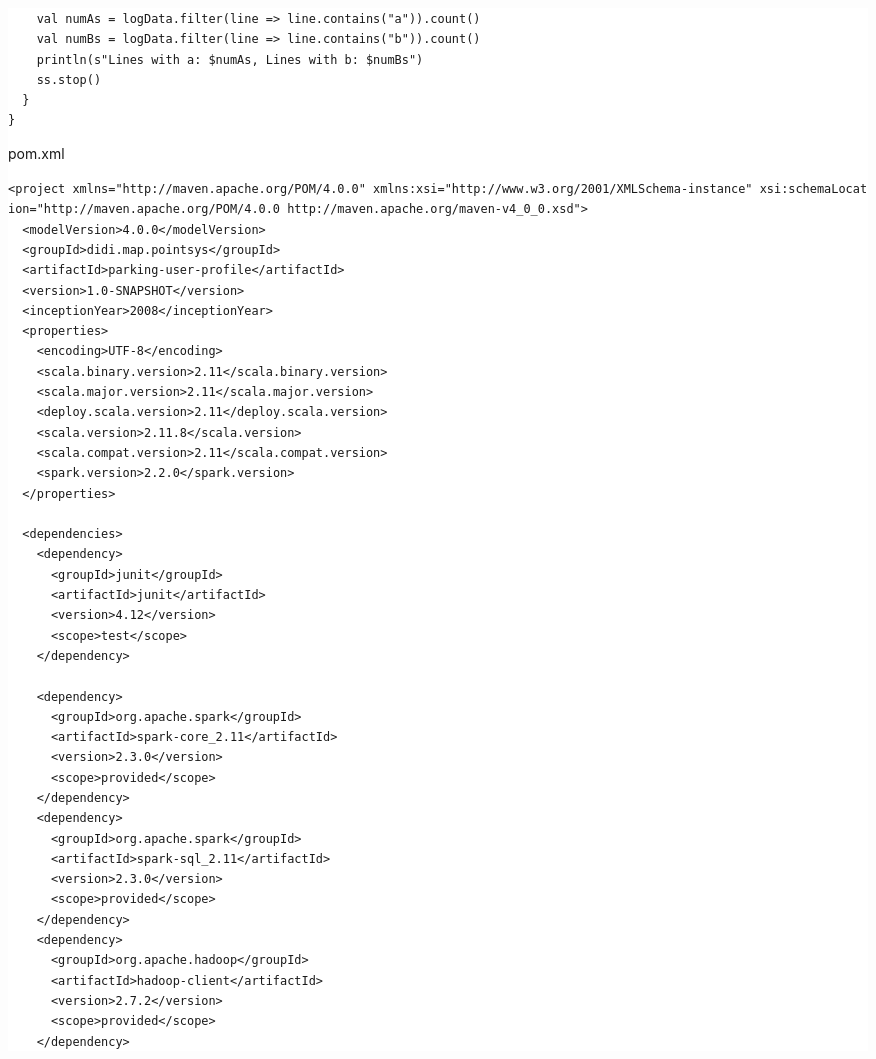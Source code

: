         val numAs = logData.filter(line => line.contains("a")).count()
        val numBs = logData.filter(line => line.contains("b")).count()
        println(s"Lines with a: $numAs, Lines with b: $numBs")
        ss.stop()
      }
    }





pom.xml

    <project xmlns="http://maven.apache.org/POM/4.0.0" xmlns:xsi="http://www.w3.org/2001/XMLSchema-instance" xsi:schemaLocation="http://maven.apache.org/POM/4.0.0 http://maven.apache.org/maven-v4_0_0.xsd">
      <modelVersion>4.0.0</modelVersion>
      <groupId>didi.map.pointsys</groupId>
      <artifactId>parking-user-profile</artifactId>
      <version>1.0-SNAPSHOT</version>
      <inceptionYear>2008</inceptionYear>
      <properties>
        <encoding>UTF-8</encoding>
        <scala.binary.version>2.11</scala.binary.version>
        <scala.major.version>2.11</scala.major.version>
        <deploy.scala.version>2.11</deploy.scala.version>
        <scala.version>2.11.8</scala.version>
        <scala.compat.version>2.11</scala.compat.version>
        <spark.version>2.2.0</spark.version>
      </properties>
    
      <dependencies>
        <dependency>
          <groupId>junit</groupId>
          <artifactId>junit</artifactId>
          <version>4.12</version>
          <scope>test</scope>
        </dependency>
    
        <dependency>
          <groupId>org.apache.spark</groupId>
          <artifactId>spark-core_2.11</artifactId>
          <version>2.3.0</version>
          <scope>provided</scope>
        </dependency>
        <dependency>
          <groupId>org.apache.spark</groupId>
          <artifactId>spark-sql_2.11</artifactId>
          <version>2.3.0</version>
          <scope>provided</scope>
        </dependency>
        <dependency>
          <groupId>org.apache.hadoop</groupId>
          <artifactId>hadoop-client</artifactId>
          <version>2.7.2</version>
          <scope>provided</scope>
        </dependency>
    